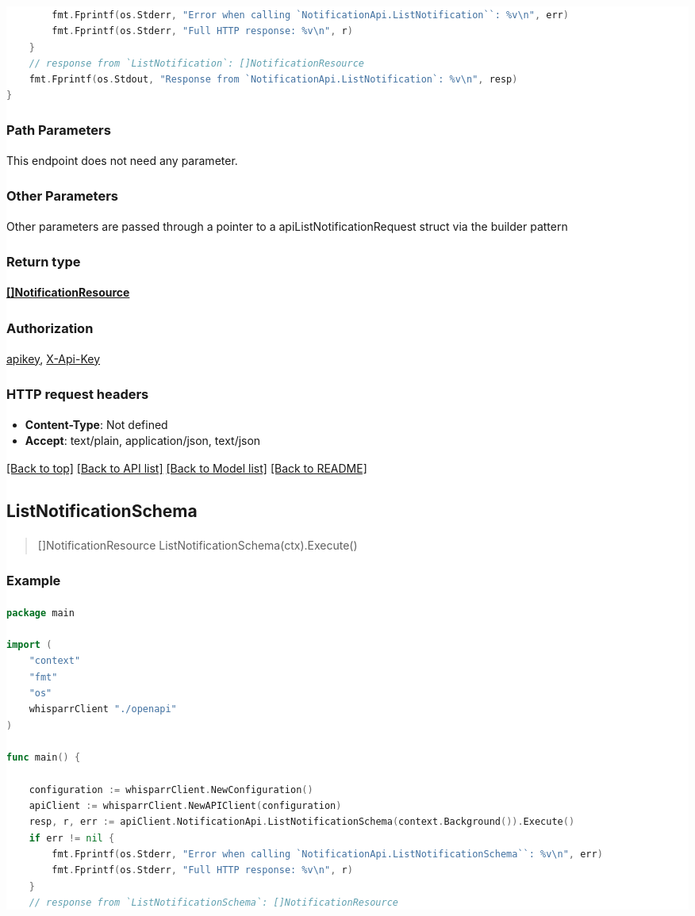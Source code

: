 ```go
        fmt.Fprintf(os.Stderr, "Error when calling `NotificationApi.ListNotification``: %v\n", err)
        fmt.Fprintf(os.Stderr, "Full HTTP response: %v\n", r)
    }
    // response from `ListNotification`: []NotificationResource
    fmt.Fprintf(os.Stdout, "Response from `NotificationApi.ListNotification`: %v\n", resp)
}
```

### Path Parameters

This endpoint does not need any parameter.

### Other Parameters

Other parameters are passed through a pointer to a apiListNotificationRequest struct via the builder pattern


### Return type

[**[]NotificationResource**](NotificationResource.md)

### Authorization

[apikey](../README.md#apikey), [X-Api-Key](../README.md#X-Api-Key)

### HTTP request headers

- **Content-Type**: Not defined
- **Accept**: text/plain, application/json, text/json

[[Back to top]](#) [[Back to API list]](../README.md#documentation-for-api-endpoints)
[[Back to Model list]](../README.md#documentation-for-models)
[[Back to README]](../README.md)


## ListNotificationSchema

> []NotificationResource ListNotificationSchema(ctx).Execute()



### Example

```go
package main

import (
    "context"
    "fmt"
    "os"
    whisparrClient "./openapi"
)

func main() {

    configuration := whisparrClient.NewConfiguration()
    apiClient := whisparrClient.NewAPIClient(configuration)
    resp, r, err := apiClient.NotificationApi.ListNotificationSchema(context.Background()).Execute()
    if err != nil {
        fmt.Fprintf(os.Stderr, "Error when calling `NotificationApi.ListNotificationSchema``: %v\n", err)
        fmt.Fprintf(os.Stderr, "Full HTTP response: %v\n", r)
    }
    // response from `ListNotificationSchema`: []NotificationResource
```